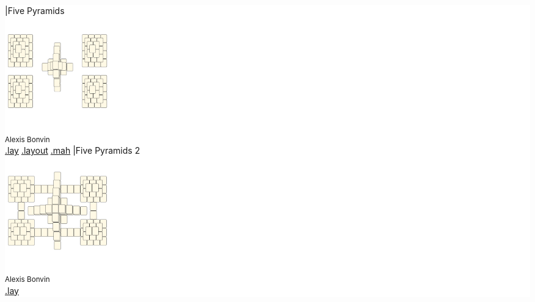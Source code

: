 |Five Pyramids<br><img src="./five_pyramids_3.svg" height="180" width="175"><br> <sub>Alexis Bonvin</sub> <br>[.lay](./five_pyramids_3.lay)  [.layout](./five_pyramids_3.layout)  [.mah](./five_pyramids_3.mah) |Five Pyramids 2<br><img src="./five_pyramids_2_2.svg" height="180" width="175"><br> <sub>Alexis Bonvin</sub> <br>[.lay](./five_pyramids_2_2.lay)